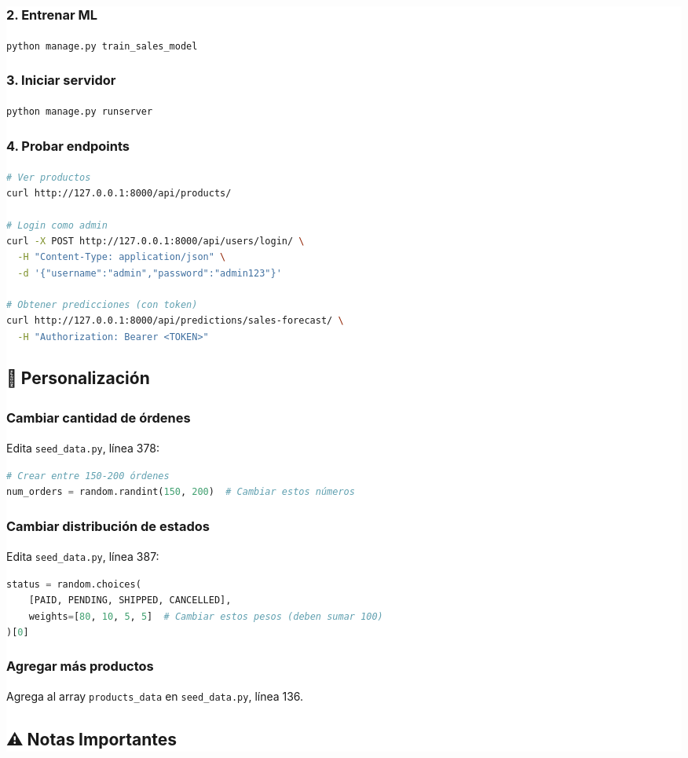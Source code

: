 ### 2. Entrenar ML
```bash
python manage.py train_sales_model
```

### 3. Iniciar servidor
```bash
python manage.py runserver
```

### 4. Probar endpoints
```bash
# Ver productos
curl http://127.0.0.1:8000/api/products/

# Login como admin
curl -X POST http://127.0.0.1:8000/api/users/login/ \
  -H "Content-Type: application/json" \
  -d '{"username":"admin","password":"admin123"}'

# Obtener predicciones (con token)
curl http://127.0.0.1:8000/api/predictions/sales-forecast/ \
  -H "Authorization: Bearer <TOKEN>"
```

## 📝 Personalización

### Cambiar cantidad de órdenes

Edita `seed_data.py`, línea 378:

```python
# Crear entre 150-200 órdenes
num_orders = random.randint(150, 200)  # Cambiar estos números
```

### Cambiar distribución de estados

Edita `seed_data.py`, línea 387:

```python
status = random.choices(
    [PAID, PENDING, SHIPPED, CANCELLED],
    weights=[80, 10, 5, 5]  # Cambiar estos pesos (deben sumar 100)
)[0]
```

### Agregar más productos

Agrega al array `products_data` en `seed_data.py`, línea 136.

## ⚠️ Notas Importantes
